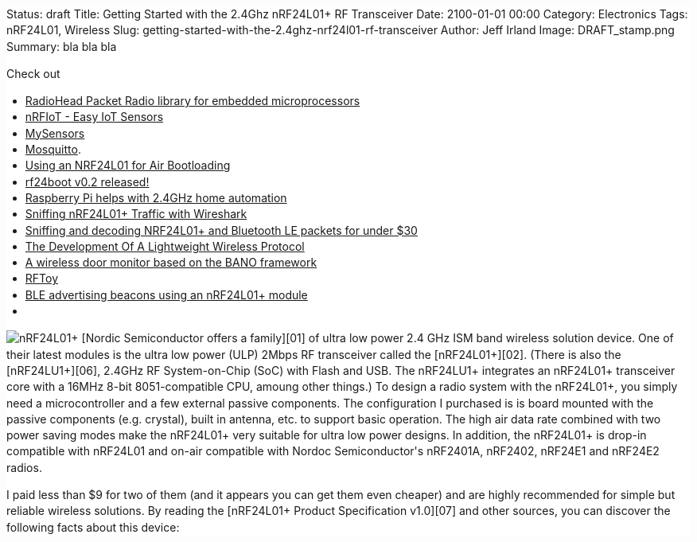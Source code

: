 Status: draft
Title: Getting Started with the 2.4Ghz nRF24L01+ RF Transceiver
Date: 2100-01-01 00:00
Category: Electronics
Tags: nRF24L01, Wireless
Slug: getting-started-with-the-2.4ghz-nrf24l01-rf-transceiver
Author: Jeff Irland
Image: DRAFT_stamp.png
Summary: bla bla bla

Check out
* [RadioHead Packet Radio library for embedded microprocessors](http://www.airspayce.com/mikem/arduino/RadioHead/index.html)
* [nRFIoT - Easy IoT Sensors](https://hackaday.io/project/2009-nrfiot-easy-iot-sensors)
* [MySensors](http://www.mysensors.org/)
* [Mosquitto](http://mosquitto.org/).
* [Using an NRF24L01 for Air Bootloading](http://hackaday.com/2014/03/07/using-an-nrf24l01-for-air-bootloading/)
* [rf24boot v0.2 released!](http://ncrmnt.org/wp/2014/05/20/rf24boot-v0-2-released/#more-1792)
* [Raspberry Pi helps with 2.4GHz home automation](http://hackaday.com/2013/05/30/raspberry-pi-helps-with-2-4ghz-home-automation/)
* [Sniffing nRF24L01+ Traffic with Wireshark](http://hackaday.com/2014/08/05/sniffing-nrf24l01-traffic-with-wireshark/)
* [Sniffing and decoding NRF24L01+ and Bluetooth LE packets for under $30](http://blog.cyberexplorer.me/2014/01/sniffing-and-decoding-nrf24l01-and.html)
* [The Development Of A Lightweight Wireless Protocol](http://hackaday.com/2014/06/12/the-development-of-a-lightweight-wireless-protocol/)
* [A wireless door monitor based on the BANO framework](http://www.embeddedrelated.com/showarticle/605.php)
* [RFToy](http://rayshobby.net/rftoy/)
* [BLE advertising beacons using an nRF24L01+ module ](http://hackaday.com/2016/06/21/hackaday-prize-entry-ble-beacon-library/)
* []()

![nRF24L01+](/img/posts/jekyll-posts/nRF24L01P+.jpg)
[Nordic Semiconductor offers a family][01] of ultra low power 2.4 GHz ISM band wireless solution device.
One of their latest modules is the ultra low power (ULP) 2Mbps RF transceiver called the [nRF24L01+][02].
(There is also the [nRF24LU1+][06], 2.4GHz RF System-on-Chip (SoC) with Flash and USB.
The nRF24LU1+ integrates an nRF24L01+ transceiver core with a 16MHz 8-bit 8051-compatible CPU, amoung other things.)
To design a radio system with the nRF24L01+,
you simply need a microcontroller and a few external passive components.
The configuration I purchased is is board mounted with the passive components
(e.g. crystal), built in antenna, etc. to support basic operation.
The high air data rate combined with two power saving modes make the
nRF24L01+ very suitable for ultra low power designs.
In addition, the nRF24L01+ is drop-in compatible with nRF24L01
and on-air compatible with Nordoc Semiconductor's nRF2401A, nRF2402, nRF24E1 and nRF24E2 radios.

I paid less than $9 for two of them (and it appears you can get them even cheaper)
and are highly recommended for simple but reliable wireless solutions.
By reading the [nRF24L01+ Product Specification v1.0][07] and other sources,
you can discover the following facts about this device:
